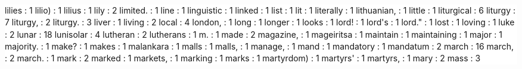 lilies : 1
lilio) : 1
lilius : 1
lily : 2
limited. : 1
line : 1
linguistic : 1
linked : 1
list : 1
lit : 1
literally : 1
lithuanian, : 1
little : 1
liturgical : 6
liturgy : 7
liturgy, : 2
liturgy. : 3
liver : 1
living : 2
local : 4
london, : 1
long : 1
longer : 1
looks : 1
lord! : 1
lord's : 1
lord." : 1
lost : 1
loving : 1
luke : 2
lunar : 18
lunisolar : 4
lutheran : 2
lutherans : 1
m. : 1
made : 2
magazine, : 1
mageiritsa : 1
maintain : 1
maintaining : 1
major : 1
majority. : 1
make? : 1
makes : 1
malankara : 1
malls : 1
malls, : 1
manage, : 1
mand : 1
mandatory : 1
mandatum : 2
march : 16
march, : 2
march. : 1
mark : 2
marked : 1
markets, : 1
marking : 1
marks : 1
martyrdom) : 1
martyrs' : 1
martyrs, : 1
mary : 2
mass : 3